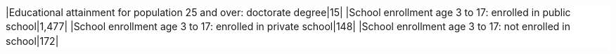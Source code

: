 |Educational attainment for population 25 and over: doctorate degree|15|
|School enrollment age 3 to 17: enrolled in public school|1,477|
|School enrollment age 3 to 17: enrolled in private school|148|
|School enrollment age 3 to 17: not enrolled in school|172|
